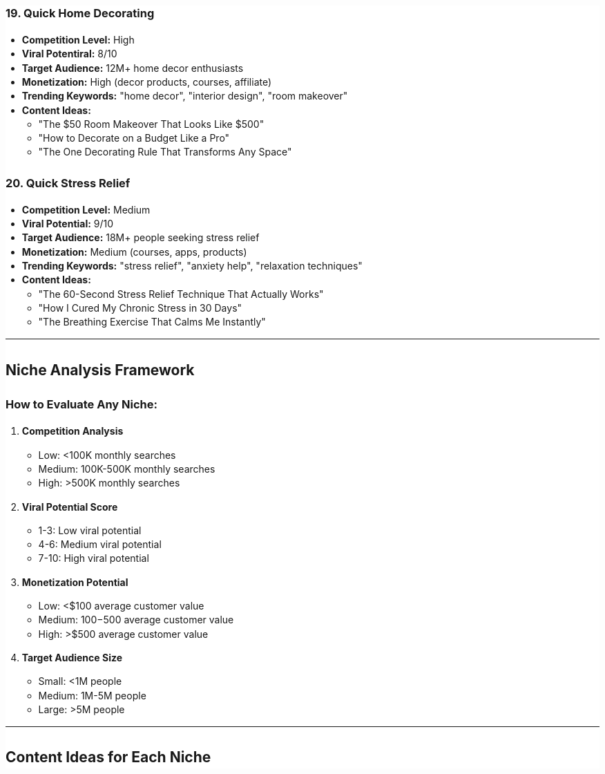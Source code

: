 ### 19. Quick Home Decorating
- **Competition Level:** High
- **Viral Potentiral:** 8/10
- **Target Audience:** 12M+ home decor enthusiasts
- **Monetization:** High (decor products, courses, affiliate)
- **Trending Keywords:** "home decor", "interior design", "room makeover"
- **Content Ideas:**
  - "The $50 Room Makeover That Looks Like $500"
  - "How to Decorate on a Budget Like a Pro"
  - "The One Decorating Rule That Transforms Any Space"

### 20. Quick Stress Relief
- **Competition Level:** Medium
- **Viral Potential:** 9/10
- **Target Audience:** 18M+ people seeking stress relief
- **Monetization:** Medium (courses, apps, products)
- **Trending Keywords:** "stress relief", "anxiety help", "relaxation techniques"
- **Content Ideas:**
  - "The 60-Second Stress Relief Technique That Actually Works"
  - "How I Cured My Chronic Stress in 30 Days"
  - "The Breathing Exercise That Calms Me Instantly"

---

## Niche Analysis Framework

### How to Evaluate Any Niche:

1. **Competition Analysis**
   - Low: <100K monthly searches
   - Medium: 100K-500K monthly searches
   - High: >500K monthly searches

2. **Viral Potential Score**
   - 1-3: Low viral potential
   - 4-6: Medium viral potential
   - 7-10: High viral potential

3. **Monetization Potential**
   - Low: <$100 average customer value
   - Medium: $100-$500 average customer value
   - High: >$500 average customer value

4. **Target Audience Size**
   - Small: <1M people
   - Medium: 1M-5M people
   - Large: >5M people

---

## Content Ideas for Each Niche
